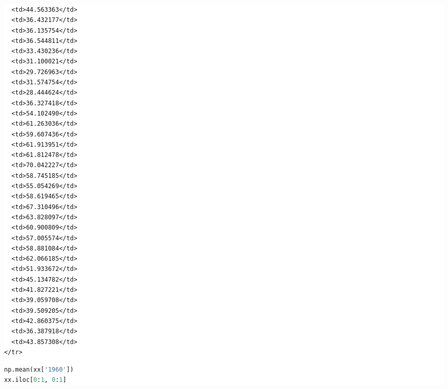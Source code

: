       <td>44.563363</td>
      <td>36.432177</td>
      <td>36.135754</td>
      <td>36.544811</td>
      <td>33.430236</td>
      <td>31.100021</td>
      <td>29.726963</td>
      <td>31.574754</td>
      <td>28.444624</td>
      <td>36.327418</td>
      <td>54.102490</td>
      <td>61.263036</td>
      <td>59.607436</td>
      <td>61.913951</td>
      <td>61.812478</td>
      <td>70.042227</td>
      <td>58.745185</td>
      <td>55.054269</td>
      <td>58.619465</td>
      <td>67.310496</td>
      <td>63.828097</td>
      <td>60.900809</td>
      <td>57.005574</td>
      <td>58.881084</td>
      <td>62.066185</td>
      <td>51.933672</td>
      <td>45.134782</td>
      <td>41.827221</td>
      <td>39.059708</td>
      <td>39.509205</td>
      <td>42.860375</td>
      <td>36.387918</td>
      <td>43.857308</td>
    </tr>
  </tbody>
</table>
</div>




```python
np.mean(xx['1960'])
xx.iloc[0:1, 0:1]
```




<div>
<style scoped>
    .dataframe tbody tr th:only-of-type {
        vertical-align: middle;
    }

    .dataframe tbody tr th {
        vertical-align: top;
    }
